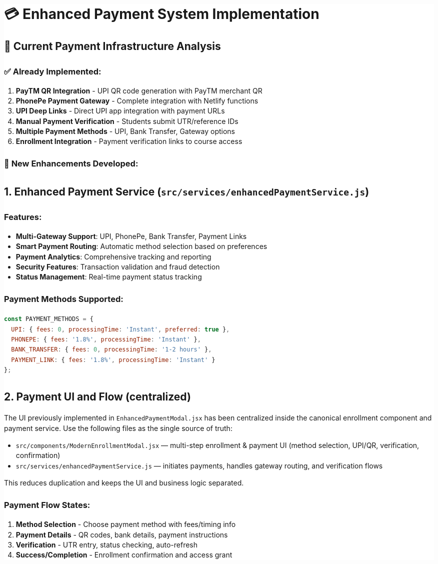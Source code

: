 # 💳 Enhanced Payment System Implementation

## 🎯 **Current Payment Infrastructure Analysis**

### ✅ **Already Implemented:**
1. **PayTM QR Integration** - UPI QR code generation with PayTM merchant QR
2. **PhonePe Payment Gateway** - Complete integration with Netlify functions
3. **UPI Deep Links** - Direct UPI app integration with payment URLs
4. **Manual Payment Verification** - Students submit UTR/reference IDs
5. **Multiple Payment Methods** - UPI, Bank Transfer, Gateway options
6. **Enrollment Integration** - Payment verification links to course access

### 🚀 **New Enhancements Developed:**

## 1. **Enhanced Payment Service** (`src/services/enhancedPaymentService.js`)

### **Features:**
- **Multi-Gateway Support**: UPI, PhonePe, Bank Transfer, Payment Links
- **Smart Payment Routing**: Automatic method selection based on preferences
- **Payment Analytics**: Comprehensive tracking and reporting
- **Security Features**: Transaction validation and fraud detection
- **Status Management**: Real-time payment status tracking

### **Payment Methods Supported:**
```javascript
const PAYMENT_METHODS = {
  UPI: { fees: 0, processingTime: 'Instant', preferred: true },
  PHONEPE: { fees: '1.8%', processingTime: 'Instant' },
  BANK_TRANSFER: { fees: 0, processingTime: '1-2 hours' },
  PAYMENT_LINK: { fees: '1.8%', processingTime: 'Instant' }
};
```

## 2. Payment UI and Flow (centralized)

The UI previously implemented in `EnhancedPaymentModal.jsx` has been centralized inside the canonical enrollment component and payment service. Use the following files as the single source of truth:

- `src/components/ModernEnrollmentModal.jsx` — multi-step enrollment & payment UI (method selection, UPI/QR, verification, confirmation)
- `src/services/enhancedPaymentService.js` — initiates payments, handles gateway routing, and verification flows

This reduces duplication and keeps the UI and business logic separated.

### **Payment Flow States:**
1. **Method Selection** - Choose payment method with fees/timing info
2. **Payment Details** - QR codes, bank details, payment instructions
3. **Verification** - UTR entry, status checking, auto-refresh
4. **Success/Completion** - Enrollment confirmation and access grant
